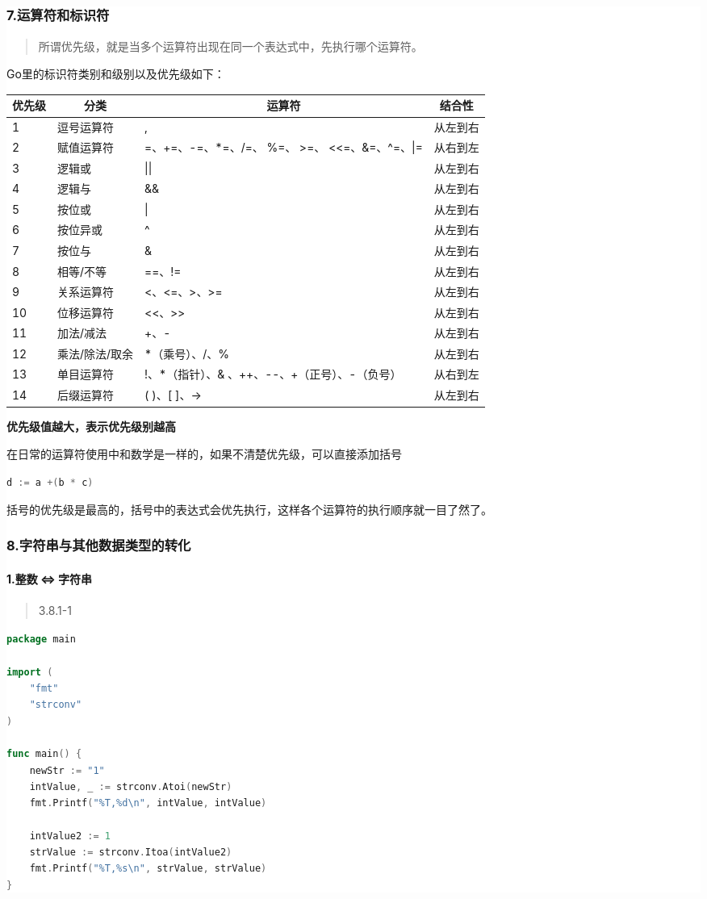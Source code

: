 ### 7.运算符和标识符

> 所谓优先级，就是当多个运算符出现在同一个表达式中，先执行哪个运算符。

Go里的标识符类别和级别以及优先级如下：

| 优先级 | 分类           | 运算符                                         | 结合性   |
| ------ | -------------- | ---------------------------------------------- | -------- |
| 1      | 逗号运算符     | ,                                              | 从左到右 |
| 2      | 赋值运算符     | =、+=、-=、*=、/=、 %=、 >=、 <<=、&=、^=、\|= | 从右到左 |
| 3      | 逻辑或         | \|\|                                           | 从左到右 |
| 4      | 逻辑与         | &&                                             | 从左到右 |
| 5      | 按位或         | \|                                             | 从左到右 |
| 6      | 按位异或       | ^                                              | 从左到右 |
| 7      | 按位与         | &                                              | 从左到右 |
| 8      | 相等/不等      | ==、!=                                         | 从左到右 |
| 9      | 关系运算符     | <、<=、>、>=                                   | 从左到右 |
| 10     | 位移运算符     | <<、>>                                         | 从左到右 |
| 11     | 加法/减法      | +、-                                           | 从左到右 |
| 12     | 乘法/除法/取余 | *（乘号）、/、%                                | 从左到右 |
| 13     | 单目运算符     | !、*（指针）、& 、++、--、+（正号）、-（负号） | 从右到左 |
| 14     | 后缀运算符     | ( )、[ ]、->                                   | 从左到右 |

**优先级值越大，表示优先级别越高**

在日常的运算符使用中和数学是一样的，如果不清楚优先级，可以直接添加括号

````go
d := a +(b * c)
````

括号的优先级是最高的，括号中的表达式会优先执行，这样各个运算符的执行顺序就一目了然了。

### 8.字符串与其他数据类型的转化

#### 1.整数 <=> 字符串

> 3.8.1-1

````go
package main

import (
	"fmt"
	"strconv"
)

func main() {
	newStr := "1"
	intValue, _ := strconv.Atoi(newStr)
	fmt.Printf("%T,%d\n", intValue, intValue)

	intValue2 := 1
	strValue := strconv.Itoa(intValue2)
	fmt.Printf("%T,%s\n", strValue, strValue)
}

````